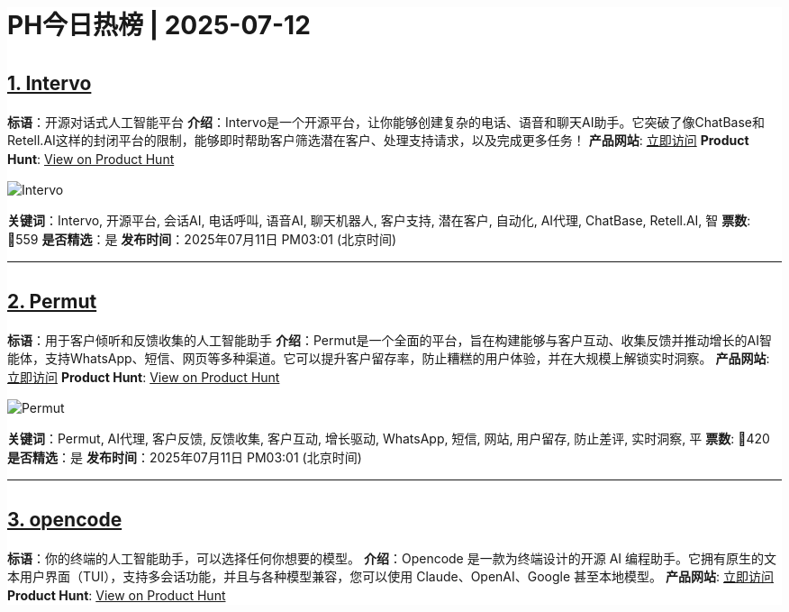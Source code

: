 # PH今日热榜 | 2025-07-12

## [1. Intervo](https://www.producthunt.com/products/intervo?utm_campaign=producthunt-api&utm_medium=api-v2&utm_source=Application%3A+decohack+%28ID%3A+172745%29)
**标语**：开源对话式人工智能平台
**介绍**：Intervo是一个开源平台，让你能够创建复杂的电话、语音和聊天AI助手。它突破了像ChatBase和Retell.AI这样的封闭平台的限制，能够即时帮助客户筛选潜在客户、处理支持请求，以及完成更多任务！
**产品网站**: [立即访问](https://www.producthunt.com/r/PCSY7HUKLJNJFB?utm_campaign=producthunt-api&utm_medium=api-v2&utm_source=Application%3A+decohack+%28ID%3A+172745%29)
**Product Hunt**: [View on Product Hunt](https://www.producthunt.com/products/intervo?utm_campaign=producthunt-api&utm_medium=api-v2&utm_source=Application%3A+decohack+%28ID%3A+172745%29)

![Intervo](https://ph-files.imgix.net/fb11913d-7255-4e7e-9900-1b89f4fed92d.png?auto=format)

**关键词**：Intervo, 开源平台, 会话AI, 电话呼叫, 语音AI, 聊天机器人, 客户支持, 潜在客户, 自动化, AI代理, ChatBase, Retell.AI, 智
**票数**: 🔺559
**是否精选**：是
**发布时间**：2025年07月11日 PM03:01 (北京时间)

---

## [2. Permut](https://www.producthunt.com/products/permut?utm_campaign=producthunt-api&utm_medium=api-v2&utm_source=Application%3A+decohack+%28ID%3A+172745%29)
**标语**：用于客户倾听和反馈收集的人工智能助手
**介绍**：Permut是一个全面的平台，旨在构建能够与客户互动、收集反馈并推动增长的AI智能体，支持WhatsApp、短信、网页等多种渠道。它可以提升客户留存率，防止糟糕的用户体验，并在大规模上解锁实时洞察。
**产品网站**: [立即访问](https://www.producthunt.com/r/PBCL3MGI6YXWKT?utm_campaign=producthunt-api&utm_medium=api-v2&utm_source=Application%3A+decohack+%28ID%3A+172745%29)
**Product Hunt**: [View on Product Hunt](https://www.producthunt.com/products/permut?utm_campaign=producthunt-api&utm_medium=api-v2&utm_source=Application%3A+decohack+%28ID%3A+172745%29)

![Permut](https://ph-files.imgix.net/d9e2ef7e-3741-47d4-a0cf-746e6f3c886e.jpeg?auto=format)

**关键词**：Permut, AI代理, 客户反馈, 反馈收集, 客户互动, 增长驱动, WhatsApp, 短信, 网站, 用户留存, 防止差评, 实时洞察, 平
**票数**: 🔺420
**是否精选**：是
**发布时间**：2025年07月11日 PM03:01 (北京时间)

---

## [3. opencode](https://www.producthunt.com/products/opencode?utm_campaign=producthunt-api&utm_medium=api-v2&utm_source=Application%3A+decohack+%28ID%3A+172745%29)
**标语**：你的终端的人工智能助手，可以选择任何你想要的模型。
**介绍**：Opencode 是一款为终端设计的开源 AI 编程助手。它拥有原生的文本用户界面（TUI），支持多会话功能，并且与各种模型兼容，您可以使用 Claude、OpenAI、Google 甚至本地模型。
**产品网站**: [立即访问](https://www.producthunt.com/r/L6IPTPC4OKKS6C?utm_campaign=producthunt-api&utm_medium=api-v2&utm_source=Application%3A+decohack+%28ID%3A+172745%29)
**Product Hunt**: [View on Product Hunt](https://www.producthunt.com/products/opencode?utm_campaign=producthunt-api&utm_medium=api-v2&utm_source=Application%3A+decohack+%28ID%3A+172745%29)
